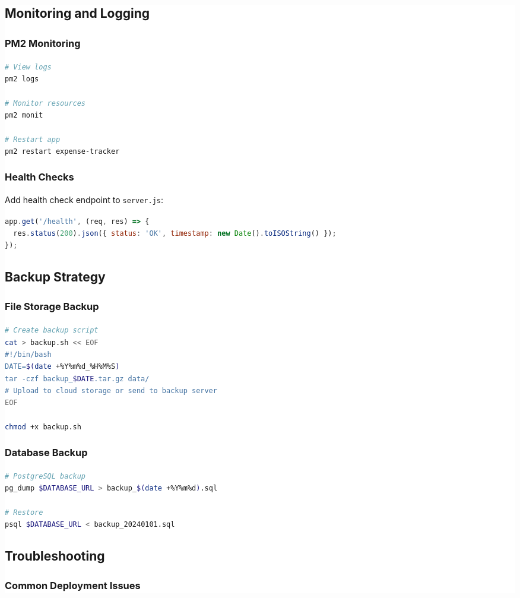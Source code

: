## Monitoring and Logging

### PM2 Monitoring
```bash
# View logs
pm2 logs

# Monitor resources
pm2 monit

# Restart app
pm2 restart expense-tracker
```

### Health Checks
Add health check endpoint to `server.js`:
```javascript
app.get('/health', (req, res) => {
  res.status(200).json({ status: 'OK', timestamp: new Date().toISOString() });
});
```

## Backup Strategy

### File Storage Backup
```bash
# Create backup script
cat > backup.sh << EOF
#!/bin/bash
DATE=$(date +%Y%m%d_%H%M%S)
tar -czf backup_$DATE.tar.gz data/
# Upload to cloud storage or send to backup server
EOF

chmod +x backup.sh
```

### Database Backup
```bash
# PostgreSQL backup
pg_dump $DATABASE_URL > backup_$(date +%Y%m%d).sql

# Restore
psql $DATABASE_URL < backup_20240101.sql
```

## Troubleshooting

### Common Deployment Issues
